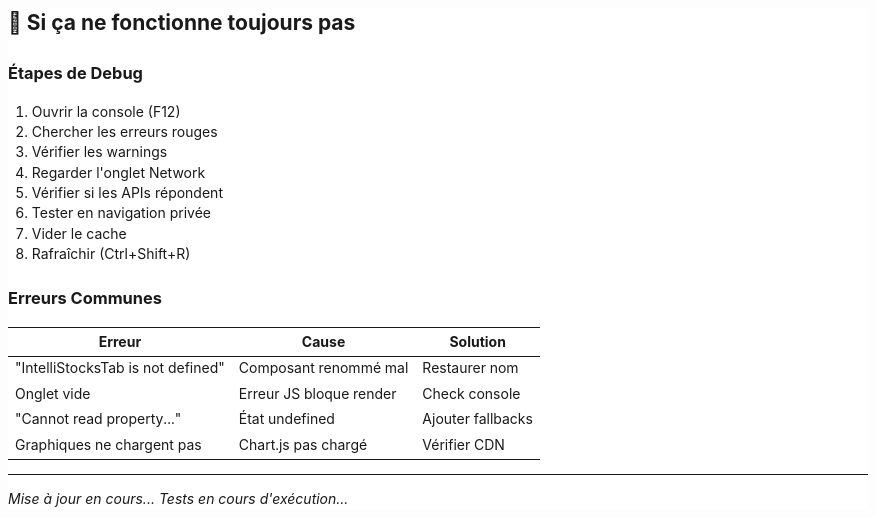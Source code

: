 
## 🚨 Si ça ne fonctionne toujours pas

### Étapes de Debug
1. Ouvrir la console (F12)
2. Chercher les erreurs rouges
3. Vérifier les warnings
4. Regarder l'onglet Network
5. Vérifier si les APIs répondent
6. Tester en navigation privée
7. Vider le cache
8. Rafraîchir (Ctrl+Shift+R)

### Erreurs Communes
| Erreur | Cause | Solution |
|--------|-------|----------|
| "IntelliStocksTab is not defined" | Composant renommé mal | Restaurer nom |
| Onglet vide | Erreur JS bloque render | Check console |
| "Cannot read property..." | État undefined | Ajouter fallbacks |
| Graphiques ne chargent pas | Chart.js pas chargé | Vérifier CDN |

---

*Mise à jour en cours... Tests en cours d'exécution...*
